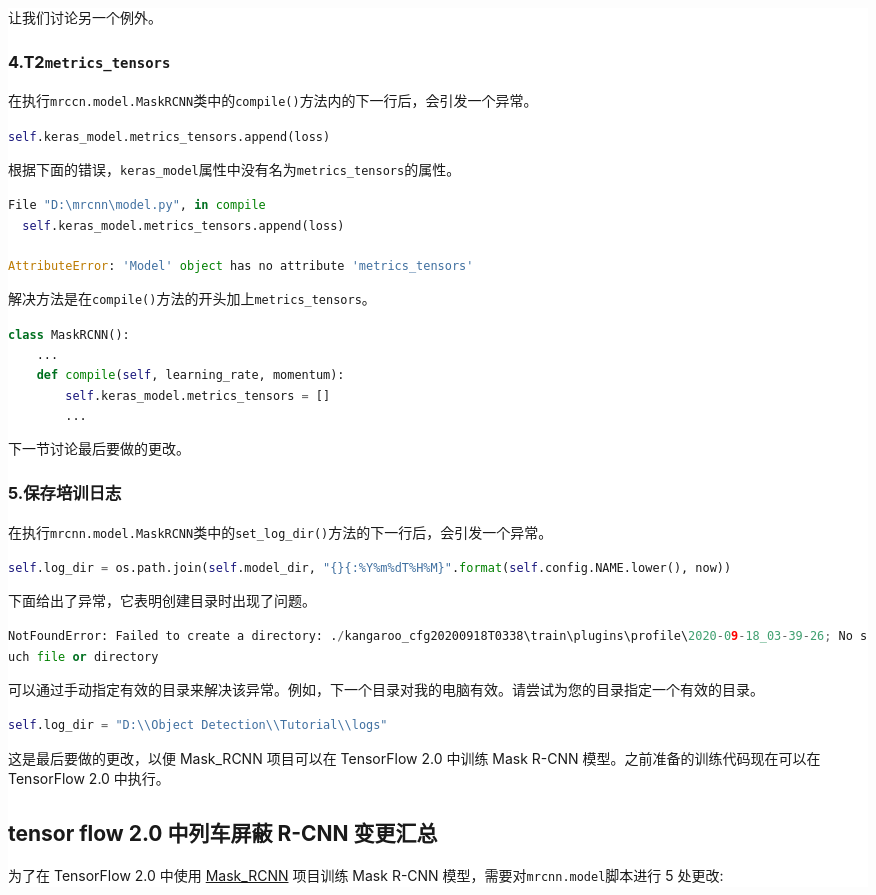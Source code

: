 让我们讨论另一个例外。

### 4.**T2`metrics_tensors`**

在执行`mrccn.model.MaskRCNN`类中的`compile()`方法内的下一行后，会引发一个异常。

```py
self.keras_model.metrics_tensors.append(loss)
```

根据下面的错误，`keras_model`属性中没有名为`metrics_tensors`的属性。

```py
File "D:\mrcnn\model.py", in compile
  self.keras_model.metrics_tensors.append(loss)

AttributeError: 'Model' object has no attribute 'metrics_tensors'
```

解决方法是在`compile()`方法的开头加上`metrics_tensors`。

```py
class MaskRCNN():
    ...
    def compile(self, learning_rate, momentum):
        self.keras_model.metrics_tensors = []
        ...
```

下一节讨论最后要做的更改。

### 5.**保存培训日志**

在执行`mrcnn.model.MaskRCNN`类中的`set_log_dir()`方法的下一行后，会引发一个异常。

```py
self.log_dir = os.path.join(self.model_dir, "{}{:%Y%m%dT%H%M}".format(self.config.NAME.lower(), now))
```

下面给出了异常，它表明创建目录时出现了问题。

```py
NotFoundError: Failed to create a directory: ./kangaroo_cfg20200918T0338\train\plugins\profile\2020-09-18_03-39-26; No such file or directory
```

可以通过手动指定有效的目录来解决该异常。例如，下一个目录对我的电脑有效。请尝试为您的目录指定一个有效的目录。

```py
self.log_dir = "D:\\Object Detection\\Tutorial\\logs"
```

这是最后要做的更改，以便 Mask_RCNN 项目可以在 TensorFlow 2.0 中训练 Mask R-CNN 模型。之前准备的训练代码现在可以在 TensorFlow 2.0 中执行。

## **tensor flow 2.0 中列车屏蔽 R-CNN 变更汇总**

为了在 TensorFlow 2.0 中使用 [Mask_RCNN](https://github.com/matterport/Mask_RCNN) 项目训练 Mask R-CNN 模型，需要对`mrcnn.model`脚本进行 5 处更改:
